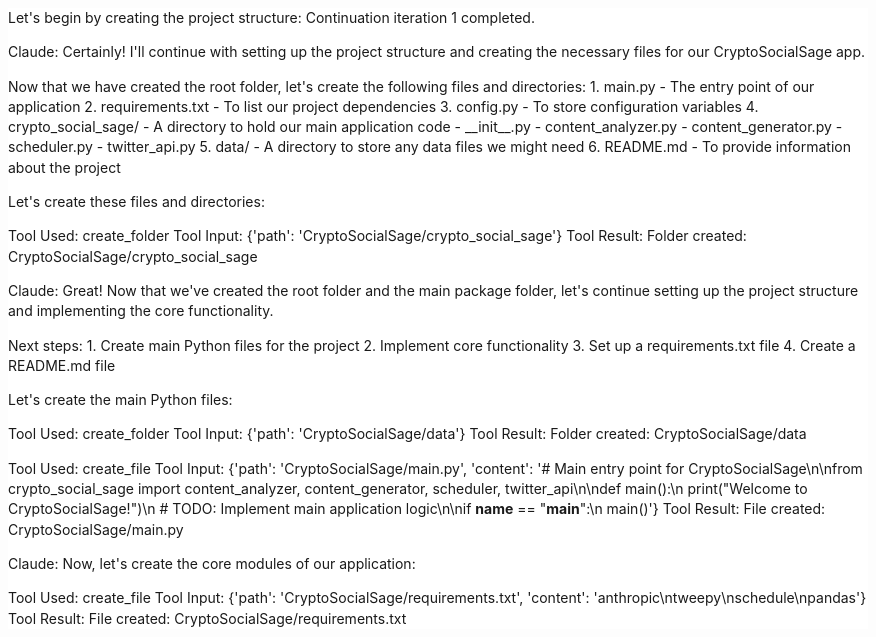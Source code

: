 Let's begin by creating the project structure:
Continuation iteration 1 completed.

Claude: Certainly! I'll continue with setting up the project structure and creating the necessary files for our CryptoSocialSage app.

<thinking>
Now that we have created the root folder, let's create the following files and directories:
1. main.py - The entry point of our application
2. requirements.txt - To list our project dependencies
3. config.py - To store configuration variables
4. crypto_social_sage/ - A directory to hold our main application code
   - __init__.py
   - content_analyzer.py
   - content_generator.py
   - scheduler.py
   - twitter_api.py
5. data/ - A directory to store any data files we might need
6. README.md - To provide information about the project
</thinking>

Let's create these files and directories:

Tool Used: create_folder
Tool Input: {'path': 'CryptoSocialSage/crypto_social_sage'}
Tool Result: Folder created: CryptoSocialSage/crypto_social_sage

Claude: Great! Now that we've created the root folder and the main package folder, let's continue setting up the project structure and implementing the core functionality.

<thinking>
Next steps:
1. Create main Python files for the project
2. Implement core functionality
3. Set up a requirements.txt file
4. Create a README.md file
</thinking>

Let's create the main Python files:

Tool Used: create_folder
Tool Input: {'path': 'CryptoSocialSage/data'}
Tool Result: Folder created: CryptoSocialSage/data

Tool Used: create_file
Tool Input: {'path': 'CryptoSocialSage/main.py', 'content': '# Main entry point for CryptoSocialSage\n\nfrom crypto_social_sage import content_analyzer, content_generator, scheduler, twitter_api\n\ndef main():\n    print("Welcome to CryptoSocialSage!")\n    # TODO: Implement main application logic\n\nif __name__ == "__main__":\n    main()'}
Tool Result: File created: CryptoSocialSage/main.py

Claude: Now, let's create the core modules of our application:

Tool Used: create_file
Tool Input: {'path': 'CryptoSocialSage/requirements.txt', 'content': 'anthropic\ntweepy\nschedule\npandas'}
Tool Result: File created: CryptoSocialSage/requirements.txt
